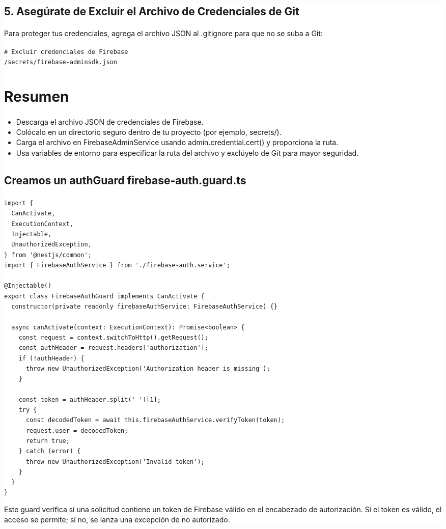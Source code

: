 ## 5. Asegúrate de Excluir el Archivo de Credenciales de Git
Para proteger tus credenciales, agrega el archivo JSON al .gitignore para que no se suba a Git:
```
# Excluir credenciales de Firebase
/secrets/firebase-adminsdk.json
```
# Resumen
 - Descarga el archivo JSON de credenciales de Firebase.
 - Colócalo en un directorio seguro dentro de tu proyecto (por ejemplo, secrets/).
 - Carga el archivo en FirebaseAdminService usando admin.credential.cert() y proporciona la ruta.
 - Usa variables de entorno para especificar la ruta del archivo y exclúyelo de Git para mayor seguridad.

## Creamos un authGuard firebase-auth.guard.ts
```
import {
  CanActivate,
  ExecutionContext,
  Injectable,
  UnauthorizedException,
} from '@nestjs/common';
import { FirebaseAuthService } from './firebase-auth.service';

@Injectable()
export class FirebaseAuthGuard implements CanActivate {
  constructor(private readonly firebaseAuthService: FirebaseAuthService) {}

  async canActivate(context: ExecutionContext): Promise<boolean> {
    const request = context.switchToHttp().getRequest();
    const authHeader = request.headers['authorization'];
    if (!authHeader) {
      throw new UnauthorizedException('Authorization header is missing');
    }

    const token = authHeader.split(' ')[1];
    try {
      const decodedToken = await this.firebaseAuthService.verifyToken(token);
      request.user = decodedToken;
      return true;
    } catch (error) {
      throw new UnauthorizedException('Invalid token');
    }
  }
}
```
Este guard verifica si una solicitud contiene un token de Firebase válido en el encabezado de autorización. Si el token es válido, el acceso se permite; si no, se lanza una excepción de no autorizado.


[circleci-image]: https://img.shields.io/circleci/build/github/nestjs/nest/master?token=abc123def456
[circleci-url]: https://circleci.com/gh/nestjs/nest